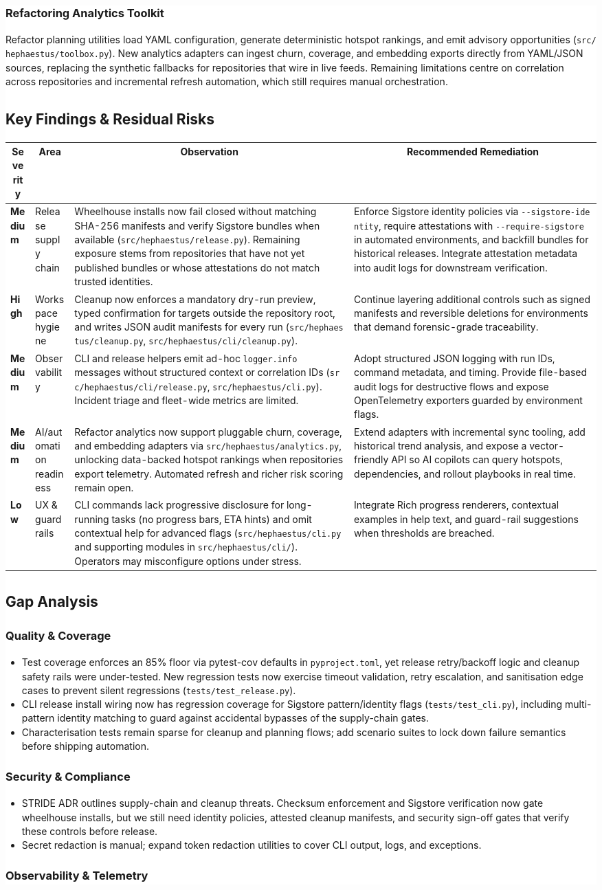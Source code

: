 ### Refactoring Analytics Toolkit

Refactor planning utilities load YAML configuration, generate deterministic hotspot rankings, and emit advisory opportunities (`src/hephaestus/toolbox.py`). New analytics adapters can ingest churn, coverage, and embedding exports directly from YAML/JSON sources, replacing the synthetic fallbacks for repositories that wire in live feeds. Remaining limitations centre on correlation across repositories and incremental refresh automation, which still requires manual orchestration.

## Key Findings & Residual Risks

| Severity   | Area                    | Observation                                                                                                                                                                                                                                                                            | Recommended Remediation                                                                                                                                                                                                                                           |
| ---------- | ----------------------- | -------------------------------------------------------------------------------------------------------------------------------------------------------------------------------------------------------------------------------------------------------------------------------------- | ----------------------------------------------------------------------------------------------------------------------------------------------------------------------------------------------------------------------------------------------------------------- |
| **Medium** | Release supply chain    | Wheelhouse installs now fail closed without matching SHA-256 manifests and verify Sigstore bundles when available (`src/hephaestus/release.py`). Remaining exposure stems from repositories that have not yet published bundles or whose attestations do not match trusted identities. | Enforce Sigstore identity policies via `--sigstore-identity`, require attestations with `--require-sigstore` in automated environments, and backfill bundles for historical releases. Integrate attestation metadata into audit logs for downstream verification. |
| **High**   | Workspace hygiene       | Cleanup now enforces a mandatory dry-run preview, typed confirmation for targets outside the repository root, and writes JSON audit manifests for every run (`src/hephaestus/cleanup.py`, `src/hephaestus/cli/cleanup.py`).                                                            | Continue layering additional controls such as signed manifests and reversible deletions for environments that demand forensic-grade traceability.                                                                                                                 |
| **Medium** | Observability           | CLI and release helpers emit ad-hoc `logger.info` messages without structured context or correlation IDs (`src/hephaestus/cli/release.py`, `src/hephaestus/cli.py`). Incident triage and fleet-wide metrics are limited.                                                               | Adopt structured JSON logging with run IDs, command metadata, and timing. Provide file-based audit logs for destructive flows and expose OpenTelemetry exporters guarded by environment flags.                                                                    |
| **Medium** | AI/automation readiness | Refactor analytics now support pluggable churn, coverage, and embedding adapters via `src/hephaestus/analytics.py`, unlocking data-backed hotspot rankings when repositories export telemetry. Automated refresh and richer risk scoring remain open.                                  | Extend adapters with incremental sync tooling, add historical trend analysis, and expose a vector-friendly API so AI copilots can query hotspots, dependencies, and rollout playbooks in real time.                                                               |
| **Low**    | UX & guard rails        | CLI commands lack progressive disclosure for long-running tasks (no progress bars, ETA hints) and omit contextual help for advanced flags (`src/hephaestus/cli.py` and supporting modules in `src/hephaestus/cli/`). Operators may misconfigure options under stress.                  | Integrate Rich progress renderers, contextual examples in help text, and guard-rail suggestions when thresholds are breached.                                                                                                                                     |

## Gap Analysis

### Quality & Coverage

- Test coverage enforces an 85% floor via pytest-cov defaults in `pyproject.toml`, yet release retry/backoff logic and cleanup safety rails were under-tested. New regression tests now exercise timeout validation, retry escalation, and sanitisation edge cases to prevent silent regressions (`tests/test_release.py`).
- CLI release install wiring now has regression coverage for Sigstore pattern/identity flags (`tests/test_cli.py`), including multi-pattern identity matching to guard against accidental bypasses of the supply-chain gates.
- Characterisation tests remain sparse for cleanup and planning flows; add scenario suites to lock down failure semantics before shipping automation.

### Security & Compliance

- STRIDE ADR outlines supply-chain and cleanup threats. Checksum enforcement and Sigstore verification now gate wheelhouse installs, but we still need identity policies, attested cleanup manifests, and security sign-off gates that verify these controls before release.
- Secret redaction is manual; expand token redaction utilities to cover CLI output, logs, and exceptions.

### Observability & Telemetry
